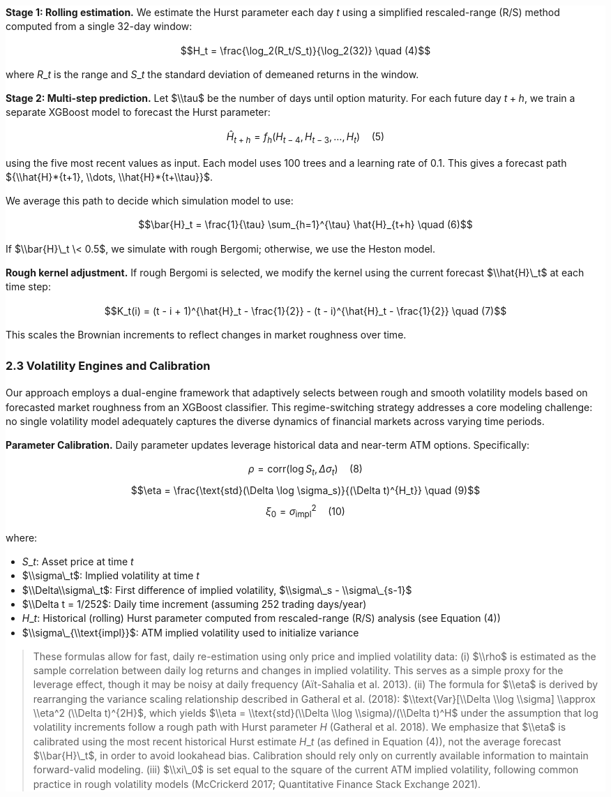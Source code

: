 **Stage 1: Rolling estimation.** We estimate the Hurst parameter each day $t$ using a simplified rescaled-range (R/S) method computed from a single 32-day window:

$$H_t = \frac{\log_2(R_t/S_t)}{\log_2(32)} \quad (4)$$

where $R\_t$ is the range and $S\_t$ the standard deviation of demeaned returns in the window.

**Stage 2: Multi-step prediction.** Let $\\tau$ be the number of days until option maturity. For each future day $t + h$, we train a separate XGBoost model to forecast the Hurst parameter:

$$\hat{H}_{t+h} = f_h (H_{t-4}, H_{t-3}, \dots, H_t) \quad (5)$$

using the five most recent values as input. Each model uses 100 trees and a learning rate of 0.1. This gives a forecast path ${\\hat{H}*{t+1}, \\dots, \\hat{H}*{t+\\tau}}$.

We average this path to decide which simulation model to use:

$$\bar{H}_t = \frac{1}{\tau} \sum_{h=1}^{\tau} \hat{H}_{t+h} \quad (6)$$

If $\\bar{H}\_t \< 0.5$, we simulate with rough Bergomi; otherwise, we use the Heston model.

**Rough kernel adjustment.** If rough Bergomi is selected, we modify the kernel using the current forecast $\\hat{H}\_t$ at each time step:

$$K_t(i) = (t - i + 1)^{\hat{H}_t - \frac{1}{2}} - (t - i)^{\hat{H}_t - \frac{1}{2}} \quad (7)$$

This scales the Brownian increments to reflect changes in market roughness over time.

### 2.3 Volatility Engines and Calibration

Our approach employs a dual-engine framework that adaptively selects between rough and smooth volatility models based on forecasted market roughness from an XGBoost classifier. This regime-switching strategy addresses a core modeling challenge: no single volatility model adequately captures the diverse dynamics of financial markets across varying time periods.

**Parameter Calibration.** Daily parameter updates leverage historical data and near-term ATM options. Specifically:

$$\rho = \text{corr}(\log S_t, \Delta\sigma_t) \quad (8)$$
$$\eta = \frac{\text{std}(\Delta \log \sigma_s)}{(\Delta t)^{H_t}} \quad (9)$$
$$\xi_0 = \sigma^2_{\text{impl}} \quad (10)$$

where:

  * $S\_t$: Asset price at time $t$
  * $\\sigma\_t$: Implied volatility at time $t$
  * $\\Delta\\sigma\_t$: First difference of implied volatility, $\\sigma\_s - \\sigma\_{s-1}$
  * $\\Delta t = 1/252$: Daily time increment (assuming 252 trading days/year)
  * $H\_t$: Historical (rolling) Hurst parameter computed from rescaled-range (R/S) analysis (see Equation (4))
  * $\\sigma\_{\\text{impl}}$: ATM implied volatility used to initialize variance

> These formulas allow for fast, daily re-estimation using only price and implied volatility data:
> (i) $\\rho$ is estimated as the sample correlation between daily log returns and changes in implied volatility. This serves as a simple proxy for the leverage effect, though it may be noisy at daily frequency (Aït-Sahalia et al. 2013).
> (ii) The formula for $\\eta$ is derived by rearranging the variance scaling relationship described in Gatheral et al. (2018): $\\text{Var}[\\Delta \\log \\sigma] \\approx \\eta^2 (\\Delta t)^{2H}$, which yields $\\eta = \\text{std}(\\Delta \\log \\sigma)/(\\Delta t)^H$ under the assumption that log volatility increments follow a rough path with Hurst parameter $H$ (Gatheral et al. 2018). We emphasize that $\\eta$ is calibrated using the most recent historical Hurst estimate $H\_t$ (as defined in Equation (4)), not the average forecast $\\bar{H}\_t$, in order to avoid lookahead bias. Calibration should rely only on currently available information to maintain forward-valid modeling.
> (iii) $\\xi\_0$ is set equal to the square of the current ATM implied volatility, following common practice in rough volatility models (McCrickerd 2017; Quantitative Finance Stack Exchange 2021).
